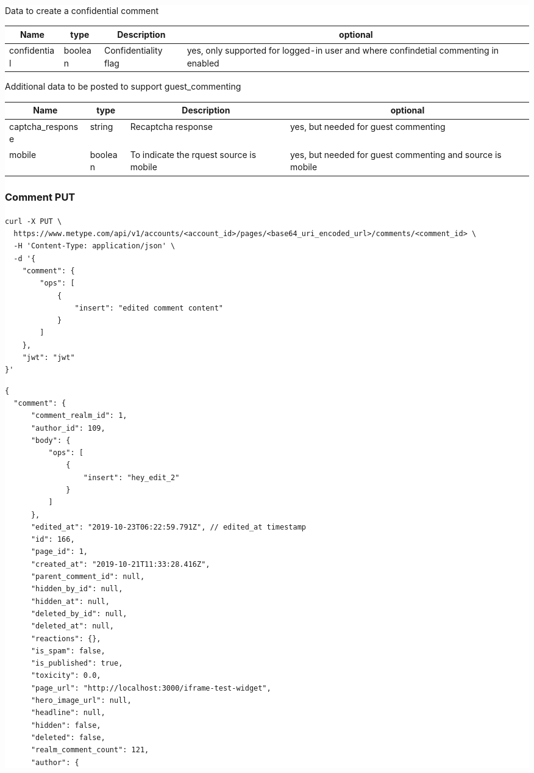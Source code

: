 Data to create a confidential comment

|Name| type| Description | optional |
|----|-----|-------------|----------|
|confidential| boolean | Confidentiality flag | yes, only supported for logged-in user and where confindetial commenting in enabled |

Additional data to be posted to support guest_commenting

|Name| type| Description | optional |
|----|-----|-------------|----------|
|captcha_response| string | Recaptcha response | yes, but needed for guest commenting |
|mobile| boolean | To indicate the rquest source is mobile | yes, but needed for guest commenting and source is mobile |

### Comment PUT

```shell--request
curl -X PUT \
  https://www.metype.com/api/v1/accounts/<account_id>/pages/<base64_uri_encoded_url>/comments/<comment_id> \
  -H 'Content-Type: application/json' \
  -d '{
    "comment": {
        "ops": [
            {
                "insert": "edited comment content"
            }
        ]
    },
    "jwt": "jwt"
}'
```

```shell--response
{
  "comment": {
      "comment_realm_id": 1,
      "author_id": 109,
      "body": {
          "ops": [
              {
                  "insert": "hey_edit_2"
              }
          ]
      },
      "edited_at": "2019-10-23T06:22:59.791Z", // edited_at timestamp
      "id": 166,
      "page_id": 1,
      "created_at": "2019-10-21T11:33:28.416Z",
      "parent_comment_id": null,
      "hidden_by_id": null,
      "hidden_at": null,
      "deleted_by_id": null,
      "deleted_at": null,
      "reactions": {},
      "is_spam": false,
      "is_published": true,
      "toxicity": 0.0,
      "page_url": "http://localhost:3000/iframe-test-widget",
      "hero_image_url": null,
      "headline": null,
      "hidden": false,
      "deleted": false,
      "realm_comment_count": 121,
      "author": {
```